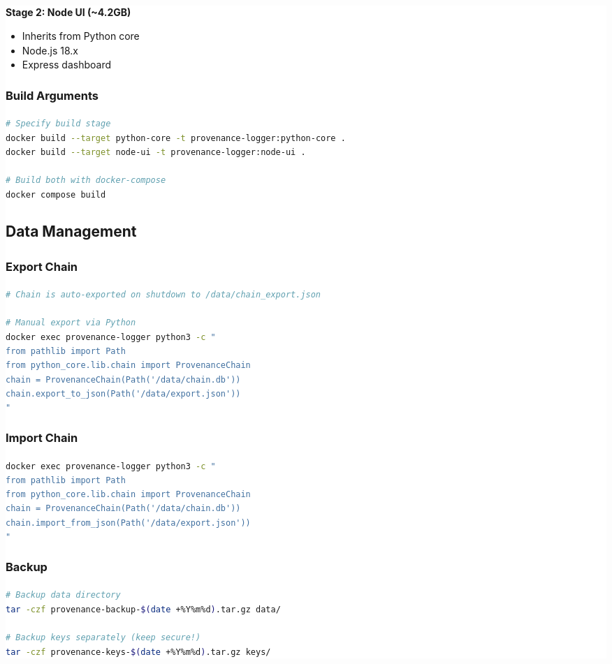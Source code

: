 **Stage 2: Node UI (~4.2GB)**
- Inherits from Python core
- Node.js 18.x
- Express dashboard

### Build Arguments

```bash
# Specify build stage
docker build --target python-core -t provenance-logger:python-core .
docker build --target node-ui -t provenance-logger:node-ui .

# Build both with docker-compose
docker compose build
```

## Data Management

### Export Chain

```bash
# Chain is auto-exported on shutdown to /data/chain_export.json

# Manual export via Python
docker exec provenance-logger python3 -c "
from pathlib import Path
from python_core.lib.chain import ProvenanceChain
chain = ProvenanceChain(Path('/data/chain.db'))
chain.export_to_json(Path('/data/export.json'))
"
```

### Import Chain

```bash
docker exec provenance-logger python3 -c "
from pathlib import Path
from python_core.lib.chain import ProvenanceChain
chain = ProvenanceChain(Path('/data/chain.db'))
chain.import_from_json(Path('/data/export.json'))
"
```

### Backup

```bash
# Backup data directory
tar -czf provenance-backup-$(date +%Y%m%d).tar.gz data/

# Backup keys separately (keep secure!)
tar -czf provenance-keys-$(date +%Y%m%d).tar.gz keys/
```
